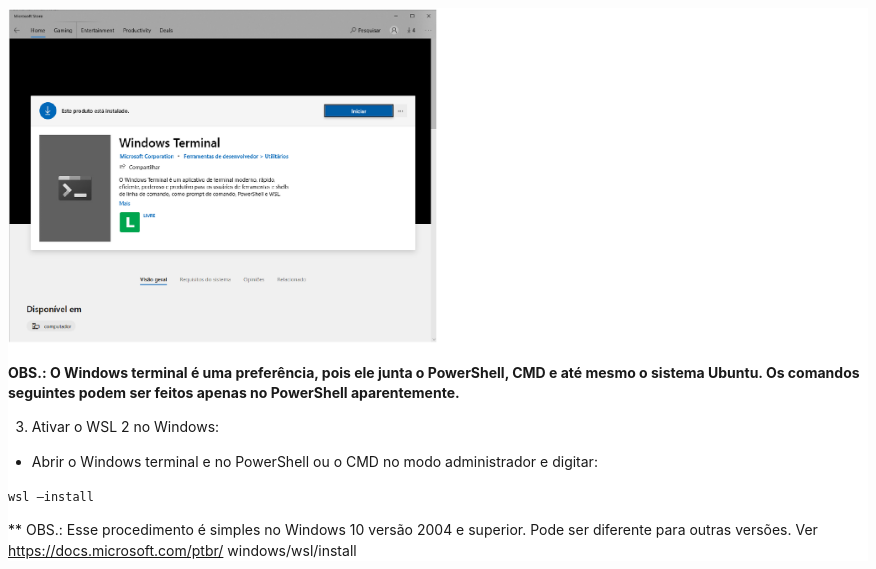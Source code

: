   <img src="https://github.com/bm-silva/tutorial_docking_vina/blob/main/imagens/imagem1.png" width="50%" height="50%"/>
</p>

**OBS.: O Windows terminal é uma preferência, pois ele junta o PowerShell, CMD e até
mesmo o sistema Ubuntu. Os comandos seguintes podem ser feitos apenas no
PowerShell aparentemente.**

3) Ativar o WSL 2 no Windows:

* Abrir o Windows terminal e no PowerShell ou o CMD no modo
administrador e digitar: 

```
wsl –install
```

** OBS.: Esse procedimento é simples no Windows 10 versão 2004 e superior. Pode ser
diferente para outras versões. Ver https://docs.microsoft.com/ptbr/
windows/wsl/install
